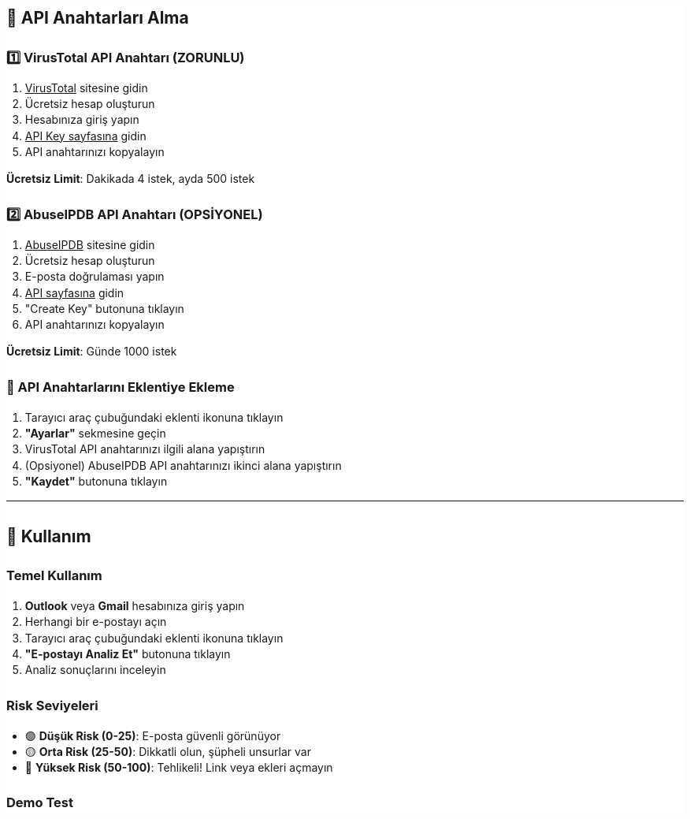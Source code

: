 
## 🔑 API Anahtarları Alma

### 1️⃣ VirusTotal API Anahtarı (ZORUNLU)

1. [VirusTotal](https://www.virustotal.com/gui/join-us) sitesine gidin
2. Ücretsiz hesap oluşturun
3. Hesabınıza giriş yapın
4. [API Key sayfasına](https://www.virustotal.com/gui/my-apikey) gidin
5. API anahtarınızı kopyalayın

**Ücretsiz Limit**: Dakikada 4 istek, ayda 500 istek

### 2️⃣ AbuseIPDB API Anahtarı (OPSİYONEL)

1. [AbuseIPDB](https://www.abuseipdb.com/register) sitesine gidin
2. Ücretsiz hesap oluşturun
3. E-posta doğrulaması yapın
4. [API sayfasına](https://www.abuseipdb.com/account/api) gidin
5. "Create Key" butonuna tıklayın
6. API anahtarınızı kopyalayın

**Ücretsiz Limit**: Günde 1000 istek

### 📝 API Anahtarlarını Eklentiye Ekleme

1. Tarayıcı araç çubuğundaki eklenti ikonuna tıklayın
2. **"Ayarlar"** sekmesine geçin
3. VirusTotal API anahtarınızı ilgili alana yapıştırın
4. (Opsiyonel) AbuseIPDB API anahtarınızı ikinci alana yapıştırın
5. **"Kaydet"** butonuna tıklayın

---

## 📖 Kullanım

### Temel Kullanım

1. **Outlook** veya **Gmail** hesabınıza giriş yapın
2. Herhangi bir e-postayı açın
3. Tarayıcı araç çubuğundaki eklenti ikonuna tıklayın
4. **"E-postayı Analiz Et"** butonuna tıklayın
5. Analiz sonuçlarını inceleyin

### Risk Seviyeleri

- 🟢 **Düşük Risk (0-25)**: E-posta güvenli görünüyor
- 🟡 **Orta Risk (25-50)**: Dikkatli olun, şüpheli unsurlar var
- 🔴 **Yüksek Risk (50-100)**: Tehlikeli! Link veya ekleri açmayın

### Demo Test
